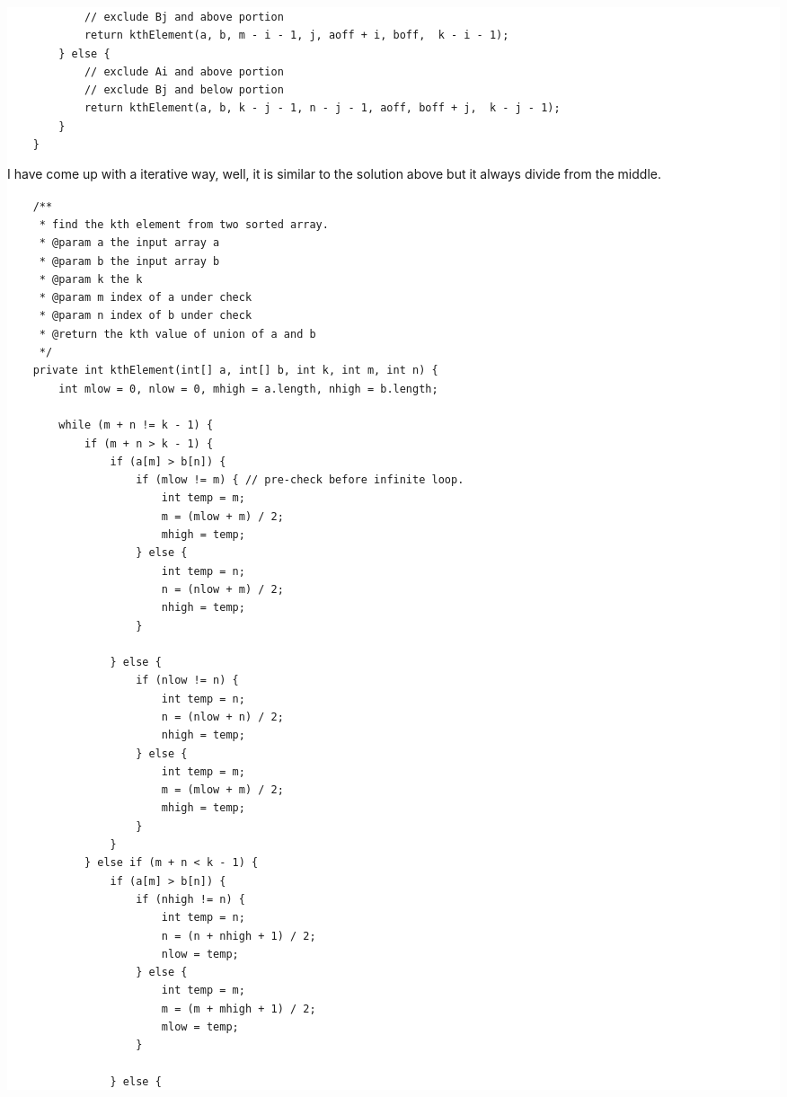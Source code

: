 ```
		    // exclude Bj and above portion
			return kthElement(a, b, m - i - 1, j, aoff + i, boff,  k - i - 1);
		} else {
			// exclude Ai and above portion
		    // exclude Bj and below portion
			return kthElement(a, b, k - j - 1, n - j - 1, aoff, boff + j,  k - j - 1);
		}
	}

```

I have come up with a iterative way, well, it is similar to the solution above but it always divide from the middle.

```
	/**
	 * find the kth element from two sorted array.
	 * @param a the input array a
	 * @param b the input array b
	 * @param k the k
	 * @param m index of a under check
	 * @param n index of b under check
	 * @return the kth value of union of a and b
	 */
	private int kthElement(int[] a, int[] b, int k, int m, int n) {
		int mlow = 0, nlow = 0, mhigh = a.length, nhigh = b.length;
		
		while (m + n != k - 1) {
			if (m + n > k - 1) { 
				if (a[m] > b[n]) {
					if (mlow != m) { // pre-check before infinite loop.
						int temp = m;
						m = (mlow + m) / 2;
						mhigh = temp;	
					} else {
						int temp = n;
						n = (nlow + m) / 2;
						nhigh = temp;
					}
					
				} else {
					if (nlow != n) {
						int temp = n; 
						n = (nlow + n) / 2;
						nhigh = temp;
					} else {
						int temp = m;
						m = (mlow + m) / 2;
						mhigh = temp;
					}
				}
			} else if (m + n < k - 1) {
				if (a[m] > b[n]) { 
					if (nhigh != n) { 
						int temp = n;
						n = (n + nhigh + 1) / 2;
						nlow = temp;
					} else {
						int temp = m;
						m = (m + mhigh + 1) / 2;
						mlow = temp;	
					}
					
				} else {
```